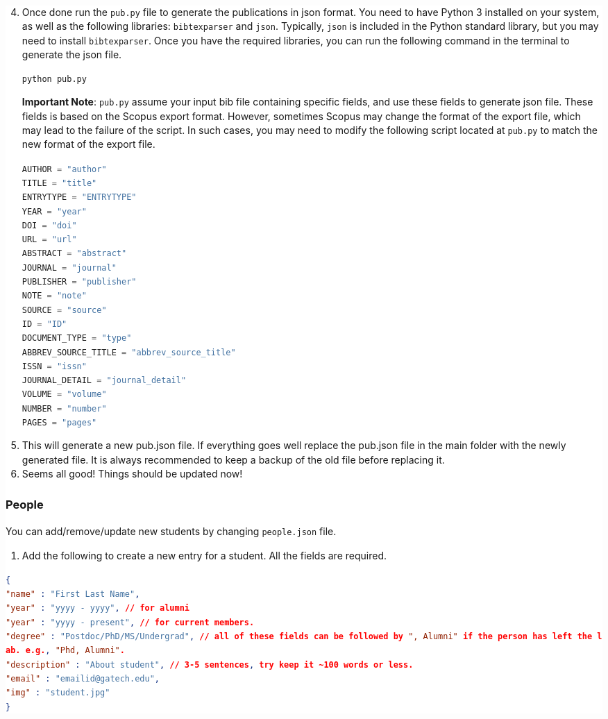 4. Once done run the `pub.py` file to generate the publications in json format. You need to have Python 3 installed on your system, as well as the following libraries: `bibtexparser` and `json`. Typically, `json` is included in the Python standard library, but you may need to install `bibtexparser`. Once you have the required libraries, you can run the following command in the terminal to generate the json file.
   ```bash
   python pub.py
   ```
   	**Important Note**: `pub.py` assume your input bib file containing specific fields, and use these fields to generate json file. These fields is based on the Scopus export format. However, sometimes Scopus may change the format of the export file, which may lead to the failure of the script. In such cases, you may need to modify the following script located at `pub.py` to match the new format of the export file.
	```python
	AUTHOR = "author"
	TITLE = "title"
	ENTRYTYPE = "ENTRYTYPE"
	YEAR = "year"
	DOI = "doi"
	URL = "url"
	ABSTRACT = "abstract"
	JOURNAL = "journal"
	PUBLISHER = "publisher"
	NOTE = "note"
	SOURCE = "source"
	ID = "ID"
	DOCUMENT_TYPE = "type"
	ABBREV_SOURCE_TITLE = "abbrev_source_title"
	ISSN = "issn"
	JOURNAL_DETAIL = "journal_detail"
	VOLUME = "volume"
	NUMBER = "number"
	PAGES = "pages"
	```
5. This will generate a new pub.json file. If everything goes well replace the pub.json file in the main folder with the newly generated file. It is always recommended to keep a backup of the old file before replacing it.
6. Seems all good! Things should be updated now!



### People

You can add/remove/update new students by changing `people.json` file.

1. Add the following to create a new entry for a student. All the fields are required.

```json
{
"name" : "First Last Name",
"year" : "yyyy - yyyy", // for alumni
"year" : "yyyy - present", // for current members.
"degree" : "Postdoc/PhD/MS/Undergrad", // all of these fields can be followed by ", Alumni" if the person has left the lab. e.g., "Phd, Alumni".
"description" : "About student", // 3-5 sentences, try keep it ~100 words or less.
"email" : "emailid@gatech.edu",
"img" : "student.jpg"
}
```
